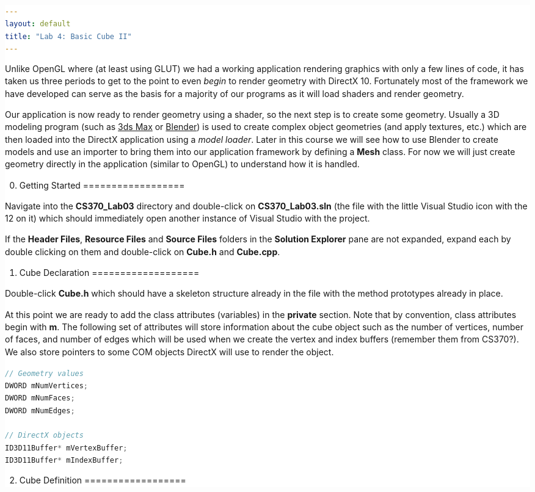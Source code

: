 ```yaml
---
layout: default
title: "Lab 4: Basic Cube II"
---
```


Unlike OpenGL where (at least using GLUT) we had a working application rendering graphics with only a few lines of code, it has taken us three periods to get to the point to even *begin* to render geometry with DirectX 10. Fortunately most of the framework we have developed can serve as the basis for a majority of our programs as it will load shaders and render geometry.

Our application is now ready to render geometry using a shader, so the next step is to create some geometry. Usually a 3D modeling program (such as [3ds Max](http://usa.autodesk.com/adsk/servlet/pc/index?siteID=123112&id=13567410) or [Blender](http://www.blender.org)) is used to create complex object geometries (and apply textures, etc.) which are then loaded into the DirectX application using a *model loader*. Later in this course we will see how to use Blender to create models and use an importer to bring them into our application framework by defining a **Mesh** class. For now we will just create geometry directly in the application (similar to OpenGL) to understand how it is handled.

0. Getting Started
==================

Navigate into the **CS370\_Lab03** directory and double-click on **CS370\_Lab03.sln** (the file with the little Visual Studio icon with the 12 on it) which should immediately open another instance of Visual Studio with the project.

If the **Header Files**, **Resource Files** and **Source Files** folders in the **Solution Explorer** pane are not expanded, expand each by double clicking on them and double-click on **Cube.h** and **Cube.cpp**.

1. Cube Declaration
===================

Double-click **Cube.h** which should have a skeleton structure already in the file with the method prototypes already in place.

At this point we are ready to add the class attributes (variables) in the **private** section. Note that by convention, class attributes begin with **m**. The following set of attributes will store information about the cube object such as the number of vertices, number of faces, and number of edges which will be used when we create the vertex and index buffers (remember them from CS370?). We also store pointers to some COM objects DirectX will use to render the object.

```cpp
// Geometry values
DWORD mNumVertices;
DWORD mNumFaces;
DWORD mNumEdges;

// DirectX objects
ID3D11Buffer* mVertexBuffer;
ID3D11Buffer* mIndexBuffer;
```

2. Cube Definition
==================
